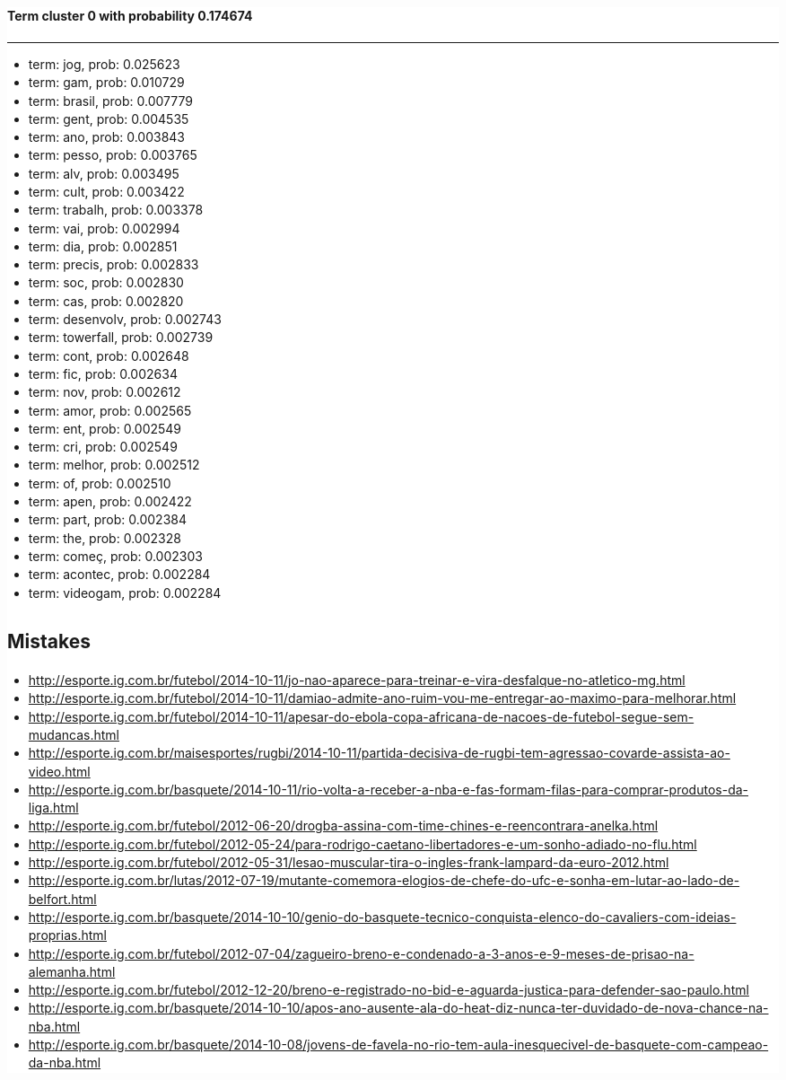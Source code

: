 #### Term cluster 0 with probability 0.174674
---------------
- term: jog, prob: 0.025623
- term: gam, prob: 0.010729
- term: brasil, prob: 0.007779
- term: gent, prob: 0.004535
- term: ano, prob: 0.003843
- term: pesso, prob: 0.003765
- term: alv, prob: 0.003495
- term: cult, prob: 0.003422
- term: trabalh, prob: 0.003378
- term: vai, prob: 0.002994
- term: dia, prob: 0.002851
- term: precis, prob: 0.002833
- term: soc, prob: 0.002830
- term: cas, prob: 0.002820
- term: desenvolv, prob: 0.002743
- term: towerfall, prob: 0.002739
- term: cont, prob: 0.002648
- term: fic, prob: 0.002634
- term: nov, prob: 0.002612
- term: amor, prob: 0.002565
- term: ent, prob: 0.002549
- term: cri, prob: 0.002549
- term: melhor, prob: 0.002512
- term: of, prob: 0.002510
- term: apen, prob: 0.002422
- term: part, prob: 0.002384
- term: the, prob: 0.002328
- term: começ, prob: 0.002303
- term: acontec, prob: 0.002284
- term: videogam, prob: 0.002284


## Mistakes
- http://esporte.ig.com.br/futebol/2014-10-11/jo-nao-aparece-para-treinar-e-vira-desfalque-no-atletico-mg.html
- http://esporte.ig.com.br/futebol/2014-10-11/damiao-admite-ano-ruim-vou-me-entregar-ao-maximo-para-melhorar.html
- http://esporte.ig.com.br/futebol/2014-10-11/apesar-do-ebola-copa-africana-de-nacoes-de-futebol-segue-sem-mudancas.html
- http://esporte.ig.com.br/maisesportes/rugbi/2014-10-11/partida-decisiva-de-rugbi-tem-agressao-covarde-assista-ao-video.html
- http://esporte.ig.com.br/basquete/2014-10-11/rio-volta-a-receber-a-nba-e-fas-formam-filas-para-comprar-produtos-da-liga.html
- http://esporte.ig.com.br/futebol/2012-06-20/drogba-assina-com-time-chines-e-reencontrara-anelka.html
- http://esporte.ig.com.br/futebol/2012-05-24/para-rodrigo-caetano-libertadores-e-um-sonho-adiado-no-flu.html
- http://esporte.ig.com.br/futebol/2012-05-31/lesao-muscular-tira-o-ingles-frank-lampard-da-euro-2012.html
- http://esporte.ig.com.br/lutas/2012-07-19/mutante-comemora-elogios-de-chefe-do-ufc-e-sonha-em-lutar-ao-lado-de-belfort.html
- http://esporte.ig.com.br/basquete/2014-10-10/genio-do-basquete-tecnico-conquista-elenco-do-cavaliers-com-ideias-proprias.html
- http://esporte.ig.com.br/futebol/2012-07-04/zagueiro-breno-e-condenado-a-3-anos-e-9-meses-de-prisao-na-alemanha.html
- http://esporte.ig.com.br/futebol/2012-12-20/breno-e-registrado-no-bid-e-aguarda-justica-para-defender-sao-paulo.html
- http://esporte.ig.com.br/basquete/2014-10-10/apos-ano-ausente-ala-do-heat-diz-nunca-ter-duvidado-de-nova-chance-na-nba.html
- http://esporte.ig.com.br/basquete/2014-10-08/jovens-de-favela-no-rio-tem-aula-inesquecivel-de-basquete-com-campeao-da-nba.html